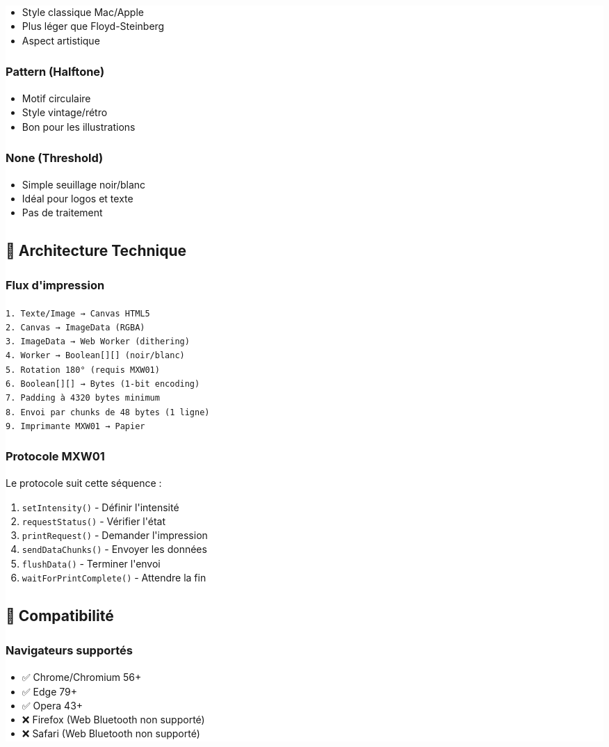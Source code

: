 - Style classique Mac/Apple
- Plus léger que Floyd-Steinberg
- Aspect artistique

### Pattern (Halftone)

- Motif circulaire
- Style vintage/rétro
- Bon pour les illustrations

### None (Threshold)

- Simple seuillage noir/blanc
- Idéal pour logos et texte
- Pas de traitement

## 🔧 Architecture Technique

### Flux d'impression

```
1. Texte/Image → Canvas HTML5
2. Canvas → ImageData (RGBA)
3. ImageData → Web Worker (dithering)
4. Worker → Boolean[][] (noir/blanc)
5. Rotation 180° (requis MXW01)
6. Boolean[][] → Bytes (1-bit encoding)
7. Padding à 4320 bytes minimum
8. Envoi par chunks de 48 bytes (1 ligne)
9. Imprimante MXW01 → Papier
```

### Protocole MXW01

Le protocole suit cette séquence :

1. `setIntensity()` - Définir l'intensité
2. `requestStatus()` - Vérifier l'état
3. `printRequest()` - Demander l'impression
4. `sendDataChunks()` - Envoyer les données
5. `flushData()` - Terminer l'envoi
6. `waitForPrintComplete()` - Attendre la fin

## 📱 Compatibilité

### Navigateurs supportés

- ✅ Chrome/Chromium 56+
- ✅ Edge 79+
- ✅ Opera 43+
- ❌ Firefox (Web Bluetooth non supporté)
- ❌ Safari (Web Bluetooth non supporté)
